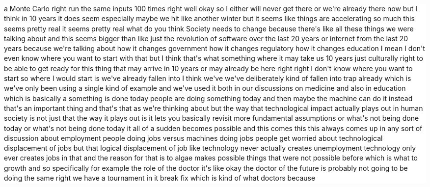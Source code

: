 a Monte Carlo right
run the same inputs 100 times
right well okay so I either
will never get there or we're already
there now but I think in 10 years it
does seem especially maybe we hit like
another winter but it seems like things
are accelerating so much this seems
pretty real it seems pretty real
what do you think Society needs to
change because there's like all these
things we were talking about and this
seems bigger than like just the
revolution of software over the last 20
years or internet from the last 20 years
because we're talking about how it
changes government how it changes
regulatory how it changes education I
mean I don't even know where you want to
start with that but I think that's what
something where it may take us 10 years
just culturally right to be able to get
ready for this thing that may arrive in
10 years or may already be here right
right I don't know where you want
to start so where I would start is
we've already fallen into I think we've
we've deliberately kind of fallen into
trap already which is we've only been
using a single kind of example and we've
used it both in our discussions on
medicine and also in education which is
basically a something is done today
people are doing something today and
then maybe the machine can do it instead
that's an important thing and that's
that as we're thinking about
but the way that technological impact
actually plays out in human society is
not just that the way it plays out is it
lets you basically revisit more
fundamental assumptions or what's
not being done today or what's not being
done today it all of a sudden becomes
possible and this comes this
this always comes up in any sort of
discussion about employment people
doing jobs versus machines doing jobs
people get worried about technological
displacement of jobs but that logical
displacement of job like technology
never actually creates unemployment
technology only ever creates jobs in
that
and the reason for that is to
algae makes possible things that were
not possible before which is what
to growth and so specifically for
example the role of the doctor
it's like okay the doctor of
the future is probably not going to be
doing the same right we have a
tournament in it break fix which
is kind of what doctors because